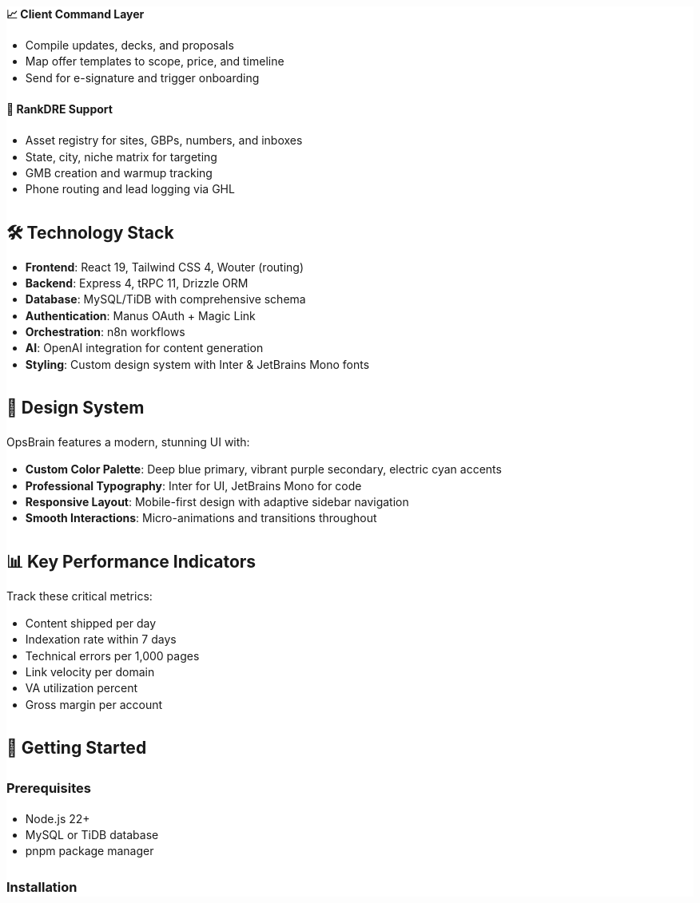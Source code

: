 #### 📈 Client Command Layer
- Compile updates, decks, and proposals
- Map offer templates to scope, price, and timeline
- Send for e-signature and trigger onboarding

#### 📍 RankDRE Support
- Asset registry for sites, GBPs, numbers, and inboxes
- State, city, niche matrix for targeting
- GMB creation and warmup tracking
- Phone routing and lead logging via GHL

## 🛠️ Technology Stack

- **Frontend**: React 19, Tailwind CSS 4, Wouter (routing)
- **Backend**: Express 4, tRPC 11, Drizzle ORM
- **Database**: MySQL/TiDB with comprehensive schema
- **Authentication**: Manus OAuth + Magic Link
- **Orchestration**: n8n workflows
- **AI**: OpenAI integration for content generation
- **Styling**: Custom design system with Inter & JetBrains Mono fonts

## 🎨 Design System

OpsBrain features a modern, stunning UI with:

- **Custom Color Palette**: Deep blue primary, vibrant purple secondary, electric cyan accents
- **Professional Typography**: Inter for UI, JetBrains Mono for code
- **Responsive Layout**: Mobile-first design with adaptive sidebar navigation
- **Smooth Interactions**: Micro-animations and transitions throughout

## 📊 Key Performance Indicators

Track these critical metrics:

- Content shipped per day
- Indexation rate within 7 days
- Technical errors per 1,000 pages
- Link velocity per domain
- VA utilization percent
- Gross margin per account

## 🚀 Getting Started

### Prerequisites

- Node.js 22+
- MySQL or TiDB database
- pnpm package manager

### Installation
